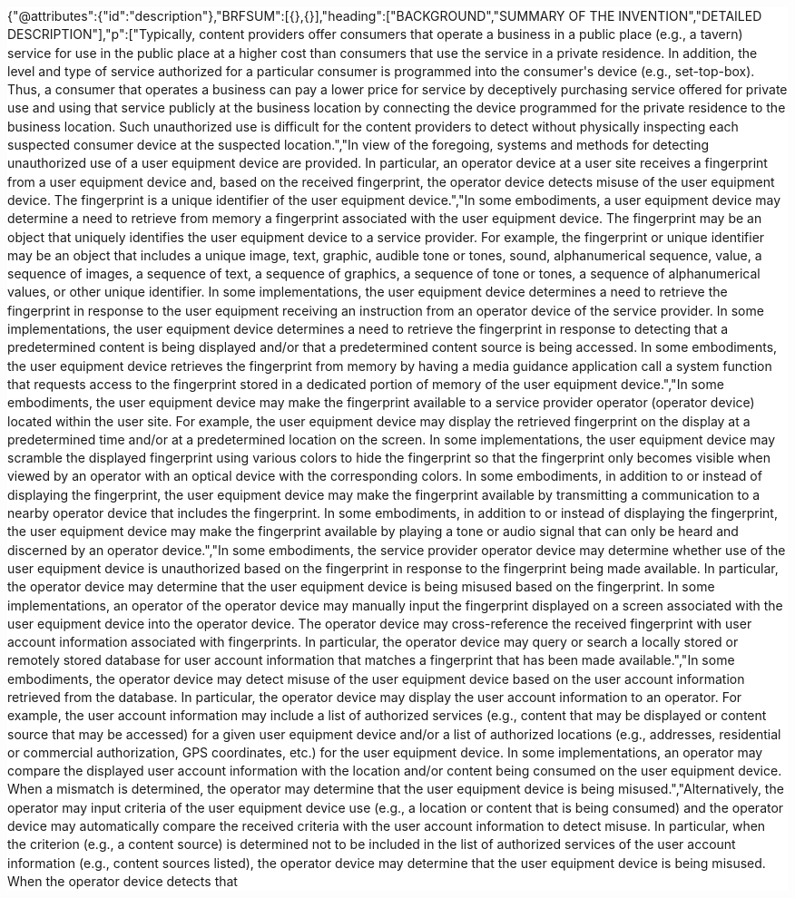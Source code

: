 {"@attributes":{"id":"description"},"BRFSUM":[{},{}],"heading":["BACKGROUND","SUMMARY OF THE INVENTION","DETAILED DESCRIPTION"],"p":["Typically, content providers offer consumers that operate a business in a public place (e.g., a tavern) service for use in the public place at a higher cost than consumers that use the service in a private residence. In addition, the level and type of service authorized for a particular consumer is programmed into the consumer's device (e.g., set-top-box). Thus, a consumer that operates a business can pay a lower price for service by deceptively purchasing service offered for private use and using that service publicly at the business location by connecting the device programmed for the private residence to the business location. Such unauthorized use is difficult for the content providers to detect without physically inspecting each suspected consumer device at the suspected location.","In view of the foregoing, systems and methods for detecting unauthorized use of a user equipment device are provided. In particular, an operator device at a user site receives a fingerprint from a user equipment device and, based on the received fingerprint, the operator device detects misuse of the user equipment device. The fingerprint is a unique identifier of the user equipment device.","In some embodiments, a user equipment device may determine a need to retrieve from memory a fingerprint associated with the user equipment device. The fingerprint may be an object that uniquely identifies the user equipment device to a service provider. For example, the fingerprint or unique identifier may be an object that includes a unique image, text, graphic, audible tone or tones, sound, alphanumerical sequence, value, a sequence of images, a sequence of text, a sequence of graphics, a sequence of tone or tones, a sequence of alphanumerical values, or other unique identifier. In some implementations, the user equipment device determines a need to retrieve the fingerprint in response to the user equipment receiving an instruction from an operator device of the service provider. In some implementations, the user equipment device determines a need to retrieve the fingerprint in response to detecting that a predetermined content is being displayed and\/or that a predetermined content source is being accessed. In some embodiments, the user equipment device retrieves the fingerprint from memory by having a media guidance application call a system function that requests access to the fingerprint stored in a dedicated portion of memory of the user equipment device.","In some embodiments, the user equipment device may make the fingerprint available to a service provider operator (operator device) located within the user site. For example, the user equipment device may display the retrieved fingerprint on the display at a predetermined time and\/or at a predetermined location on the screen. In some implementations, the user equipment device may scramble the displayed fingerprint using various colors to hide the fingerprint so that the fingerprint only becomes visible when viewed by an operator with an optical device with the corresponding colors. In some embodiments, in addition to or instead of displaying the fingerprint, the user equipment device may make the fingerprint available by transmitting a communication to a nearby operator device that includes the fingerprint. In some embodiments, in addition to or instead of displaying the fingerprint, the user equipment device may make the fingerprint available by playing a tone or audio signal that can only be heard and discerned by an operator device.","In some embodiments, the service provider operator device may determine whether use of the user equipment device is unauthorized based on the fingerprint in response to the fingerprint being made available. In particular, the operator device may determine that the user equipment device is being misused based on the fingerprint. In some implementations, an operator of the operator device may manually input the fingerprint displayed on a screen associated with the user equipment device into the operator device. The operator device may cross-reference the received fingerprint with user account information associated with fingerprints. In particular, the operator device may query or search a locally stored or remotely stored database for user account information that matches a fingerprint that has been made available.","In some embodiments, the operator device may detect misuse of the user equipment device based on the user account information retrieved from the database. In particular, the operator device may display the user account information to an operator. For example, the user account information may include a list of authorized services (e.g., content that may be displayed or content source that may be accessed) for a given user equipment device and\/or a list of authorized locations (e.g., addresses, residential or commercial authorization, GPS coordinates, etc.) for the user equipment device. In some implementations, an operator may compare the displayed user account information with the location and\/or content being consumed on the user equipment device. When a mismatch is determined, the operator may determine that the user equipment device is being misused.","Alternatively, the operator may input criteria of the user equipment device use (e.g., a location or content that is being consumed) and the operator device may automatically compare the received criteria with the user account information to detect misuse. In particular, when the criterion (e.g., a content source) is determined not to be included in the list of authorized services of the user account information (e.g., content sources listed), the operator device may determine that the user equipment device is being misused. When the operator device detects that